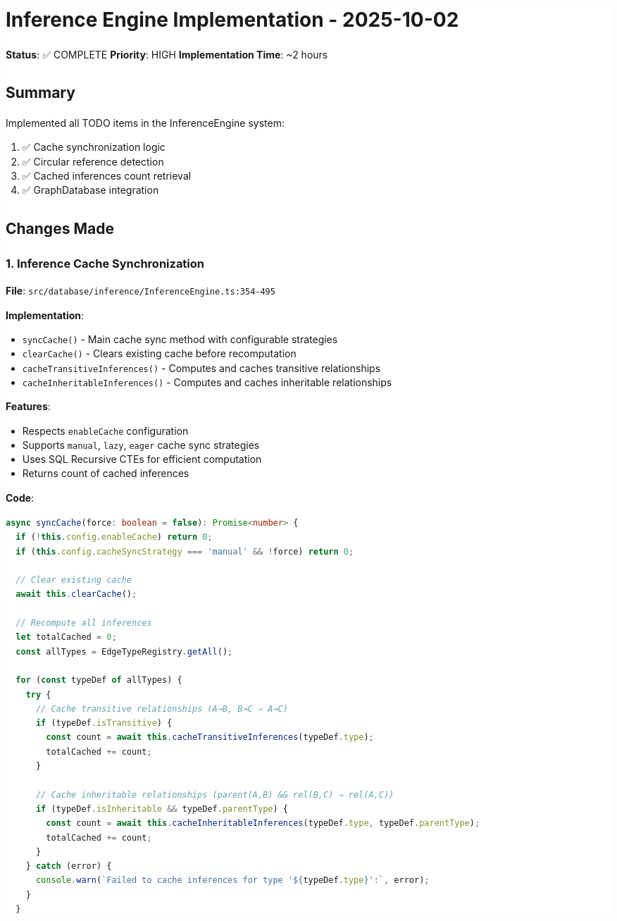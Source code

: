 # Inference Engine Implementation - 2025-10-02

**Status**: ✅ COMPLETE
**Priority**: HIGH
**Implementation Time**: ~2 hours

## Summary

Implemented all TODO items in the InferenceEngine system:
1. ✅ Cache synchronization logic
2. ✅ Circular reference detection
3. ✅ Cached inferences count retrieval
4. ✅ GraphDatabase integration

## Changes Made

### 1. Inference Cache Synchronization

**File**: `src/database/inference/InferenceEngine.ts:354-495`

**Implementation**:
- `syncCache()` - Main cache sync method with configurable strategies
- `clearCache()` - Clears existing cache before recomputation
- `cacheTransitiveInferences()` - Computes and caches transitive relationships
- `cacheInheritableInferences()` - Computes and caches inheritable relationships

**Features**:
- Respects `enableCache` configuration
- Supports `manual`, `lazy`, `eager` cache sync strategies
- Uses SQL Recursive CTEs for efficient computation
- Returns count of cached inferences

**Code**:
```typescript
async syncCache(force: boolean = false): Promise<number> {
  if (!this.config.enableCache) return 0;
  if (this.config.cacheSyncStrategy === 'manual' && !force) return 0;

  // Clear existing cache
  await this.clearCache();

  // Recompute all inferences
  let totalCached = 0;
  const allTypes = EdgeTypeRegistry.getAll();

  for (const typeDef of allTypes) {
    try {
      // Cache transitive relationships (A→B, B→C ⇒ A→C)
      if (typeDef.isTransitive) {
        const count = await this.cacheTransitiveInferences(typeDef.type);
        totalCached += count;
      }

      // Cache inheritable relationships (parent(A,B) && rel(B,C) ⇒ rel(A,C))
      if (typeDef.isInheritable && typeDef.parentType) {
        const count = await this.cacheInheritableInferences(typeDef.type, typeDef.parentType);
        totalCached += count;
      }
    } catch (error) {
      console.warn(`Failed to cache inferences for type '${typeDef.type}':`, error);
    }
  }

```